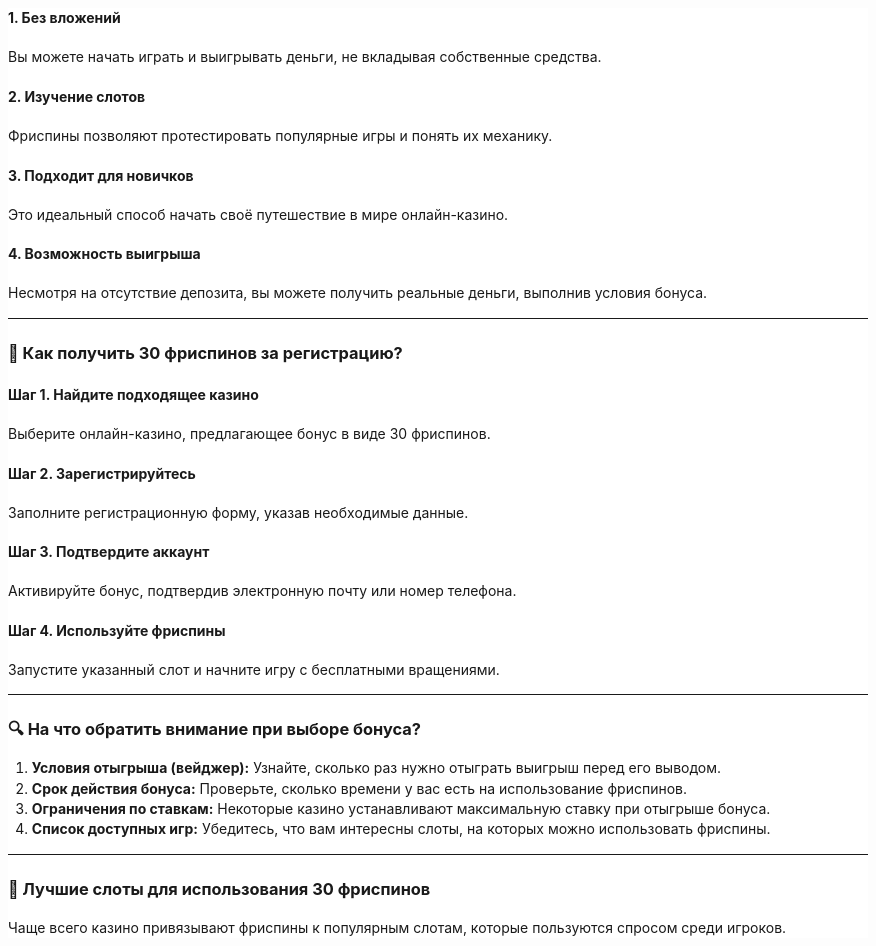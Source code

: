 #### **1. Без вложений**

Вы можете начать играть и выигрывать деньги, не вкладывая собственные средства.

#### **2. Изучение слотов**

Фриспины позволяют протестировать популярные игры и понять их механику.

#### **3. Подходит для новичков**

Это идеальный способ начать своё путешествие в мире онлайн-казино.

#### **4. Возможность выигрыша**

Несмотря на отсутствие депозита, вы можете получить реальные деньги, выполнив условия бонуса.

***

### 🌟 Как получить 30 фриспинов за регистрацию?

#### **Шаг 1. Найдите подходящее казино**

Выберите онлайн-казино, предлагающее бонус в виде 30 фриспинов.

#### **Шаг 2. Зарегистрируйтесь**

Заполните регистрационную форму, указав необходимые данные.

#### **Шаг 3. Подтвердите аккаунт**

Активируйте бонус, подтвердив электронную почту или номер телефона.

#### **Шаг 4. Используйте фриспины**

Запустите указанный слот и начните игру с бесплатными вращениями.

***

### 🔍 На что обратить внимание при выборе бонуса?

1. **Условия отыгрыша (вейджер):**
   Узнайте, сколько раз нужно отыграть выигрыш перед его выводом.
2. **Срок действия бонуса:**
   Проверьте, сколько времени у вас есть на использование фриспинов.
3. **Ограничения по ставкам:**
   Некоторые казино устанавливают максимальную ставку при отыгрыше бонуса.
4. **Список доступных игр:**
   Убедитесь, что вам интересны слоты, на которых можно использовать фриспины.

***

### 🎰 Лучшие слоты для использования 30 фриспинов

Чаще всего казино привязывают фриспины к популярным слотам, которые пользуются спросом среди игроков.
